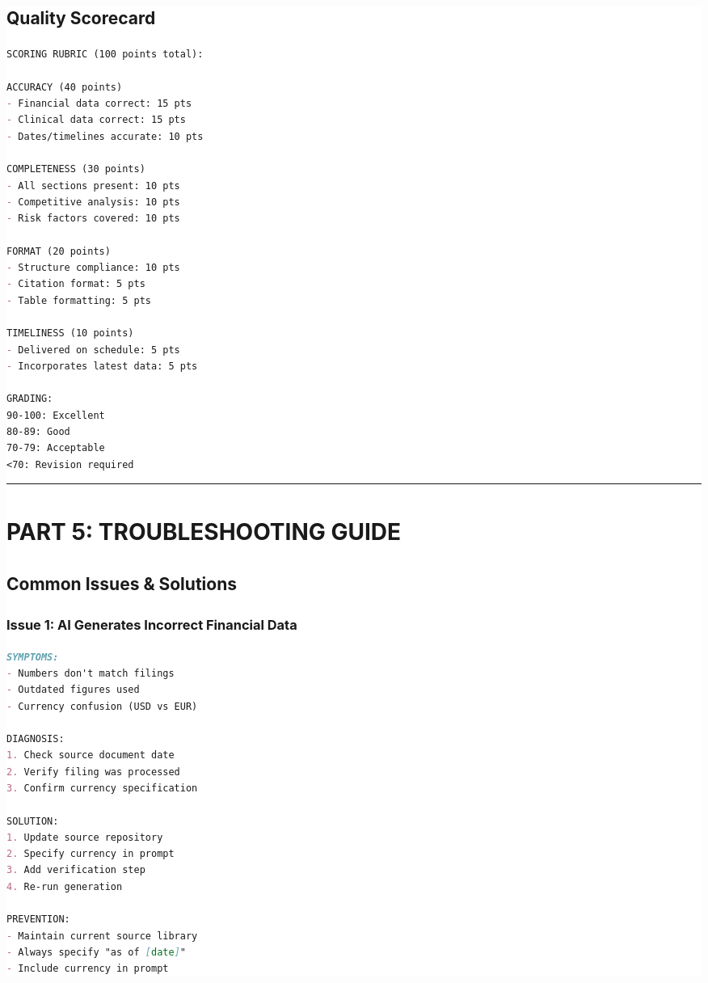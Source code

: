 ## Quality Scorecard

```markdown
SCORING RUBRIC (100 points total):

ACCURACY (40 points)
- Financial data correct: 15 pts
- Clinical data correct: 15 pts
- Dates/timelines accurate: 10 pts

COMPLETENESS (30 points)
- All sections present: 10 pts
- Competitive analysis: 10 pts
- Risk factors covered: 10 pts

FORMAT (20 points)
- Structure compliance: 10 pts
- Citation format: 5 pts
- Table formatting: 5 pts

TIMELINESS (10 points)
- Delivered on schedule: 5 pts
- Incorporates latest data: 5 pts

GRADING:
90-100: Excellent
80-89: Good
70-79: Acceptable
<70: Revision required
```

---

# PART 5: TROUBLESHOOTING GUIDE

## Common Issues & Solutions

### Issue 1: AI Generates Incorrect Financial Data
```markdown
SYMPTOMS:
- Numbers don't match filings
- Outdated figures used
- Currency confusion (USD vs EUR)

DIAGNOSIS:
1. Check source document date
2. Verify filing was processed
3. Confirm currency specification

SOLUTION:
1. Update source repository
2. Specify currency in prompt
3. Add verification step
4. Re-run generation

PREVENTION:
- Maintain current source library
- Always specify "as of [date]"
- Include currency in prompt
```
